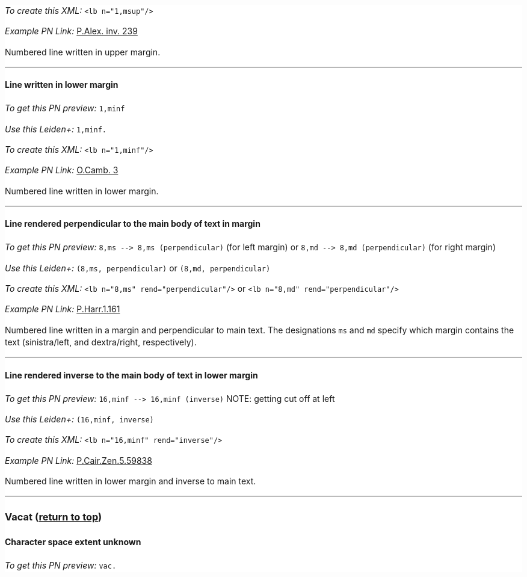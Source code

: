 _To create this XML:_ `<lb n="1,msup"/>`

_Example PN Link:_ [P.Alex. inv. 239](http://papyri.info/hgv/36891)

Numbered line written in upper margin.

***

#### Line written in lower margin

_To get this PN preview:_ `1,minf`

_Use this Leiden+:_ `1,minf.`

_To create this XML:_ `<lb n="1,minf"/>`

_Example PN Link:_ [O.Camb. 3](http://papyri.info/hgv/44242)

Numbered line written in lower margin.

***

#### Line rendered perpendicular to the main body of text in margin

_To get this PN preview:_ `8,ms --> 8,ms (perpendicular)` (for left margin) or `8,md --> 8,md (perpendicular)` (for right margin)

_Use this Leiden+:_ `(8,ms, perpendicular)` or `(8,md, perpendicular)`

_To create this XML:_ `<lb n="8,ms" rend="perpendicular"/>` or `<lb n="8,md" rend="perpendicular"/>`

_Example PN Link:_ [P.Harr.1.161](http://papyri.info/hgv/37268)

Numbered line written in a margin and perpendicular to main text. The designations `ms` and `md` specify which margin contains the text (sinistra/left, and dextra/right, respectively).

***

#### Line rendered inverse to the main body of text in lower margin

_To get this PN preview:_ `16,minf --> 16,minf (inverse)` NOTE: getting cut off at left

_Use this Leiden+:_ `(16,minf, inverse)`

_To create this XML:_ `<lb n="16,minf" rend="inverse"/>`

_Example PN Link:_ [P.Cair.Zen.5.59838](http://papyri.info/hgv/1462)

Numbered line written in lower margin and inverse to main text.

***

### Vacat <a id="vacat"></a> ([return to top](#top))

#### Character space extent unknown

_To get this PN preview:_ `vac.`
